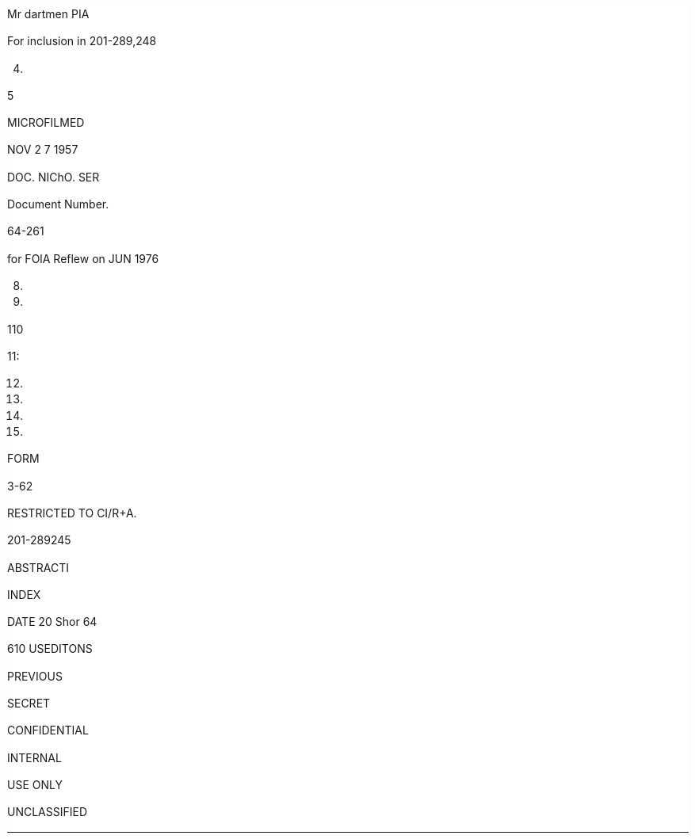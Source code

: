 Mr dartmen PIA

For inclusion in 201-289,248

4.

5

MICROFILMED

NOV 2 7 1957

DOC. NIChO. SER

Document Number.

64-261

for FOlA Reflew on JUN 1976

8.

9.

110

11:

12.

13.

14.

15.

FORM

3-62

RESTRICTED TO CI/R+A.

201-289245

ABSTRACTI

INDEX

DATE 20 Shor 64

610 USEDITONS

PREVIOUS

SECRET

CONFIDENTIAL

INTERNAL

USE ONLY

UNCLASSIFIED

---
